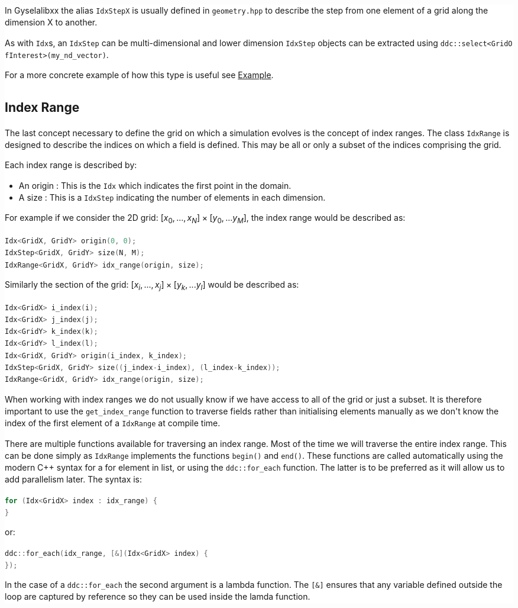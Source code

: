 In Gyselalibxx the alias `IdxStepX` is usually defined in `geometry.hpp` to describe the step from one element of a grid along the dimension X to another.

As with `Idx`s, an `IdxStep` can be multi-dimensional and lower dimension `IdxStep` objects can be extracted using `ddc::select<GridOfInterest>(my_nd_vector)`.

For a more concrete example of how this type is useful see [Example](#docs_DDC_in_gyselalibxx__Example).

## Index Range

The last concept necessary to define the grid on which a simulation evolves is the concept of index ranges. The class `IdxRange` is designed to describe the indices on which a field is defined. This may be all or only a subset of the indices comprising the grid.

Each index range is described by:
-   An origin : This is the `Idx` which indicates the first point in the domain.
-   A size : This is a `IdxStep` indicating the number of elements in each dimension.

For example if we consider the 2D grid: $`[x_0, ..., x_N] \times [y_0, ... y_M]`$, the index range would be described as:
```cpp
Idx<GridX, GridY> origin(0, 0);
IdxStep<GridX, GridY> size(N, M);
IdxRange<GridX, GridY> idx_range(origin, size);
```

Similarly the section of the grid: $`[x_i, ..., x_j] \times [y_k, ... y_l]`$ would be described as:
```cpp
Idx<GridX> i_index(i);
Idx<GridX> j_index(j);
Idx<GridY> k_index(k);
Idx<GridY> l_index(l);
Idx<GridX, GridY> origin(i_index, k_index);
IdxStep<GridX, GridY> size((j_index-i_index), (l_index-k_index));
IdxRange<GridX, GridY> idx_range(origin, size);
```

When working with index ranges we do not usually know if we have access to all of the grid or just a subset. It is therefore important to use the `get_index_range` function to traverse fields rather than initialising elements manually as we don't know the index of the first element of a `IdxRange` at compile time.

There are multiple functions available for traversing an index range. Most of the time we will traverse the entire index range. This can be done simply as `IdxRange` implements the functions `begin()` and `end()`. These functions are called automatically using the modern C++ syntax for a for element in list, or using the `ddc::for_each` function. The latter is to be preferred as it will allow us to add parallelism later. The syntax is:
```cpp
for (Idx<GridX> index : idx_range) {
}
```
or:
```cpp
ddc::for_each(idx_range, [&](Idx<GridX> index) {
});
```
In the case of a `ddc::for_each` the second argument is a lambda function. The `[&]` ensures that any variable defined outside the loop are captured by reference so they can be used inside the lamda function.
